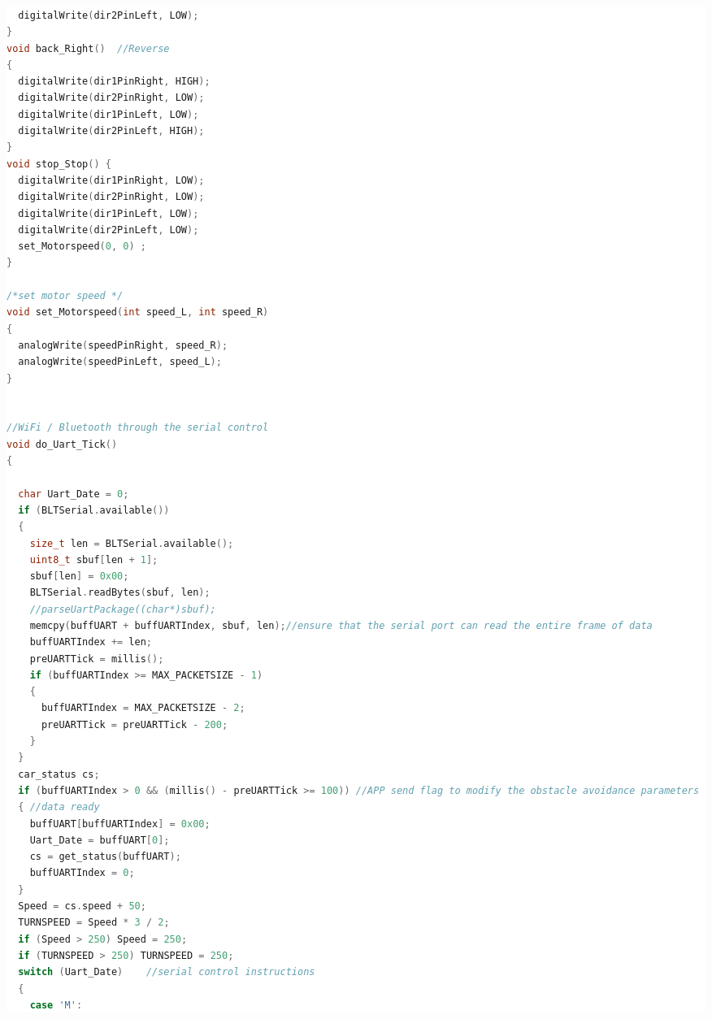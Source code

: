 ``` C++
  digitalWrite(dir2PinLeft, LOW);
}
void back_Right()  //Reverse
{
  digitalWrite(dir1PinRight, HIGH);
  digitalWrite(dir2PinRight, LOW);
  digitalWrite(dir1PinLeft, LOW);
  digitalWrite(dir2PinLeft, HIGH);
}
void stop_Stop() {
  digitalWrite(dir1PinRight, LOW);
  digitalWrite(dir2PinRight, LOW);
  digitalWrite(dir1PinLeft, LOW);
  digitalWrite(dir2PinLeft, LOW);
  set_Motorspeed(0, 0) ;
}

/*set motor speed */
void set_Motorspeed(int speed_L, int speed_R)
{
  analogWrite(speedPinRight, speed_R);
  analogWrite(speedPinLeft, speed_L);
}


//WiFi / Bluetooth through the serial control
void do_Uart_Tick()
{

  char Uart_Date = 0;
  if (BLTSerial.available())
  {
    size_t len = BLTSerial.available();
    uint8_t sbuf[len + 1];
    sbuf[len] = 0x00;
    BLTSerial.readBytes(sbuf, len);
    //parseUartPackage((char*)sbuf);
    memcpy(buffUART + buffUARTIndex, sbuf, len);//ensure that the serial port can read the entire frame of data
    buffUARTIndex += len;
    preUARTTick = millis();
    if (buffUARTIndex >= MAX_PACKETSIZE - 1)
    {
      buffUARTIndex = MAX_PACKETSIZE - 2;
      preUARTTick = preUARTTick - 200;
    }
  }
  car_status cs;
  if (buffUARTIndex > 0 && (millis() - preUARTTick >= 100)) //APP send flag to modify the obstacle avoidance parameters
  { //data ready
    buffUART[buffUARTIndex] = 0x00;
    Uart_Date = buffUART[0];
    cs = get_status(buffUART);
    buffUARTIndex = 0;
  }
  Speed = cs.speed + 50;
  TURNSPEED = Speed * 3 / 2;
  if (Speed > 250) Speed = 250;
  if (TURNSPEED > 250) TURNSPEED = 250;
  switch (Uart_Date)    //serial control instructions
  {
    case 'M':
```